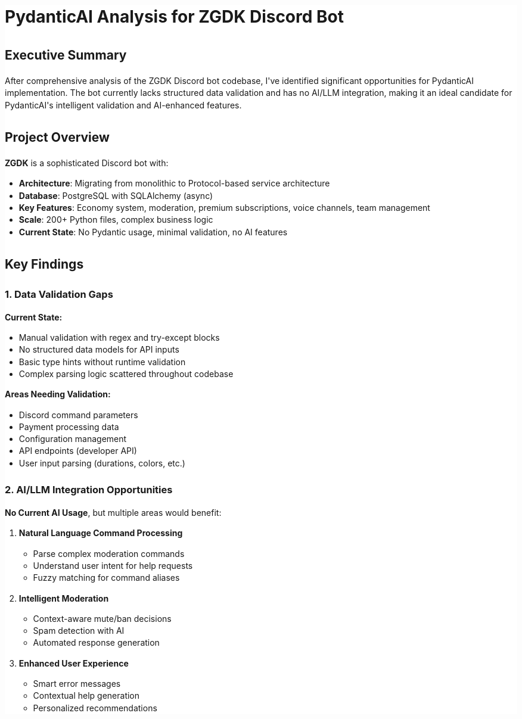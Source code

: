 # PydanticAI Analysis for ZGDK Discord Bot

## Executive Summary

After comprehensive analysis of the ZGDK Discord bot codebase, I've identified significant opportunities for PydanticAI implementation. The bot currently lacks structured data validation and has no AI/LLM integration, making it an ideal candidate for PydanticAI's intelligent validation and AI-enhanced features.

## Project Overview

**ZGDK** is a sophisticated Discord bot with:
- **Architecture**: Migrating from monolithic to Protocol-based service architecture
- **Database**: PostgreSQL with SQLAlchemy (async)
- **Key Features**: Economy system, moderation, premium subscriptions, voice channels, team management
- **Scale**: 200+ Python files, complex business logic
- **Current State**: No Pydantic usage, minimal validation, no AI features

## Key Findings

### 1. Data Validation Gaps

**Current State:**
- Manual validation with regex and try-except blocks
- No structured data models for API inputs
- Basic type hints without runtime validation
- Complex parsing logic scattered throughout codebase

**Areas Needing Validation:**
- Discord command parameters
- Payment processing data
- Configuration management
- API endpoints (developer API)
- User input parsing (durations, colors, etc.)

### 2. AI/LLM Integration Opportunities

**No Current AI Usage**, but multiple areas would benefit:

1. **Natural Language Command Processing**
   - Parse complex moderation commands
   - Understand user intent for help requests
   - Fuzzy matching for command aliases

2. **Intelligent Moderation**
   - Context-aware mute/ban decisions
   - Spam detection with AI
   - Automated response generation

3. **Enhanced User Experience**
   - Smart error messages
   - Contextual help generation
   - Personalized recommendations
